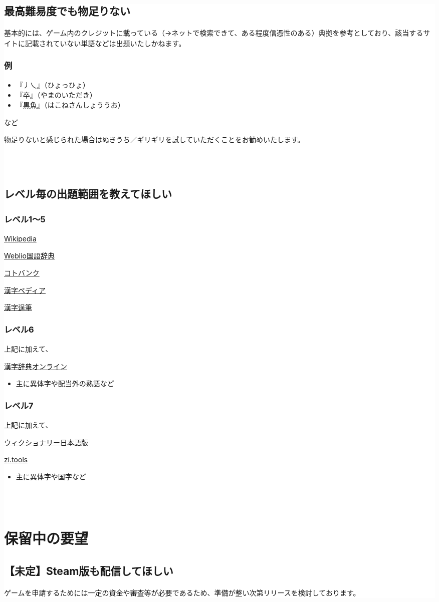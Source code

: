 ## 最高難易度でも物足りない
基本的には、ゲーム内のクレジットに載っている<span class="small">（→ネットで検索できて、ある程度信憑性のある）</span>典拠を参考としており、該当するサイトに記載されていない単語などは出題いたしかねます。
### 例
- 『丿乀』（ひょっひょ）
- 『卒』（やまのいただき）
- 『黒魚』（はこねさんしょううお）

など

物足りないと感じられた場合はぬきうち／ギリギリを試していただくことをお勧めいたします。

</br>
</br>

## レベル毎の出題範囲を教えてほしい

### レベル1～5
[Wikipedia](https://ja.wikipedia.org/wiki/%E3%83%A1%E3%82%A4%E3%83%B3%E3%83%9A%E3%83%BC%E3%82%B8)

[Weblio国語辞典](https://www.weblio.jp/)

[コトバンク](https://kotobank.jp/)

[漢字ペディア](https://www.kanjipedia.jp/)

[漢字逞筆](https://hagunn2525.wixsite.com/kanji-teihitsu)

### レベル6
上記に加えて、

[漢字辞典オンライン](https://kanji.jitenon.jp/)

- 主に異体字や配当外の熟語など

### レベル7
上記に加えて、

[ウィクショナリー日本語版](https://ja.wiktionary.org/wiki/%E3%82%A6%E3%82%A3%E3%82%AF%E3%82%B7%E3%83%A7%E3%83%8A%E3%83%AA%E3%83%BC)

[zi.tools](https://zi.tools/)

- 主に異体字や国字など

</br>
</br>

# 保留中の要望
## 【未定】Steam版も配信してほしい
ゲームを申請するためには一定の資金や審査等が必要であるため、準備が整い次第リリースを検討しております。
